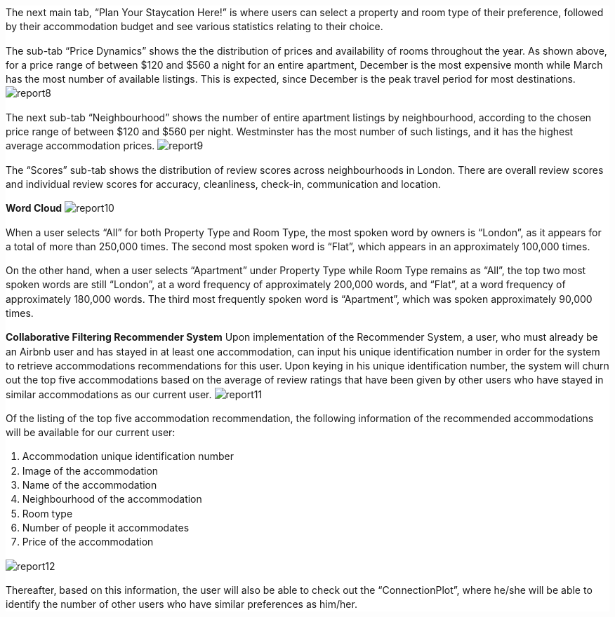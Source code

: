 The next main tab, “Plan Your Staycation Here!” is where users can select a property and room type of their preference, followed by their accommodation budget and see various statistics relating to their choice. 

The sub-tab “Price Dynamics” shows the the distribution of prices and availability of rooms throughout the year. As shown above, for a price range of between $120 and $560 a night for an entire apartment, December is the most expensive month while March has the most number of available listings. This is expected, since December is the peak travel period for most destinations. 
![report8](https://user-images.githubusercontent.com/50171205/60257941-afcfde80-9906-11e9-9e0b-5adbe7600f7a.png)

The next sub-tab “Neighbourhood” shows the number of entire apartment listings by neighbourhood, according to the chosen price range of between $120 and $560 per night. Westminster has the most number of such listings, and it has the highest average accommodation prices. 
![report9](https://user-images.githubusercontent.com/50171205/60257943-afcfde80-9906-11e9-8cce-6f68a9d63463.png)

The “Scores” sub-tab shows the distribution of review scores across neighbourhoods in London. There are overall review scores and individual review scores for accuracy, cleanliness, check-in, communication and location.  

**Word Cloud**
![report10](https://user-images.githubusercontent.com/50171205/60257944-b0687500-9906-11e9-9448-52b589e86d12.png)

When a user selects “All” for both Property Type and Room Type, the most spoken word by owners is “London”, as it appears for a total of more than 250,000 times. The second most spoken word is “Flat”, which appears in an approximately 100,000 times.

On the other hand, when a user selects “Apartment” under Property Type while Room Type remains as “All”, the top two most spoken words are still “London”, at a word frequency of approximately 200,000 words, and “Flat”, at a word frequency of approximately 180,000 words. The third most frequently spoken word is “Apartment”, which was spoken approximately 90,000 times.

**Collaborative Filtering Recommender System**
Upon implementation of the Recommender System, a user, who must already be an Airbnb user and has stayed in at least one accommodation, can input his unique identification number in order for the system to retrieve accommodations recommendations for this user. Upon keying in his unique identification number, the system will churn out the top five accommodations based on the average of review ratings that have been given by other users who have stayed in similar accommodations as our current user. 
![report11](https://user-images.githubusercontent.com/50171205/60257945-b0687500-9906-11e9-9b1c-dccde6fcf9d6.png)

Of the listing of the top five accommodation recommendation, the following information of the recommended accommodations will be available for our current user:
1.	Accommodation unique identification number
2.	Image of the accommodation
3.	Name of the accommodation
4.	Neighbourhood of the accommodation
5.	Room type
6.	Number of people it accommodates
7.	Price of the accommodation

![report12](https://user-images.githubusercontent.com/50171205/60257947-b1010b80-9906-11e9-9332-f13aa2c17e57.png)

Thereafter, based on this information, the user will also be able to check out the “ConnectionPlot”, where he/she will be able to identify the number of other users who have similar preferences as him/her. 
